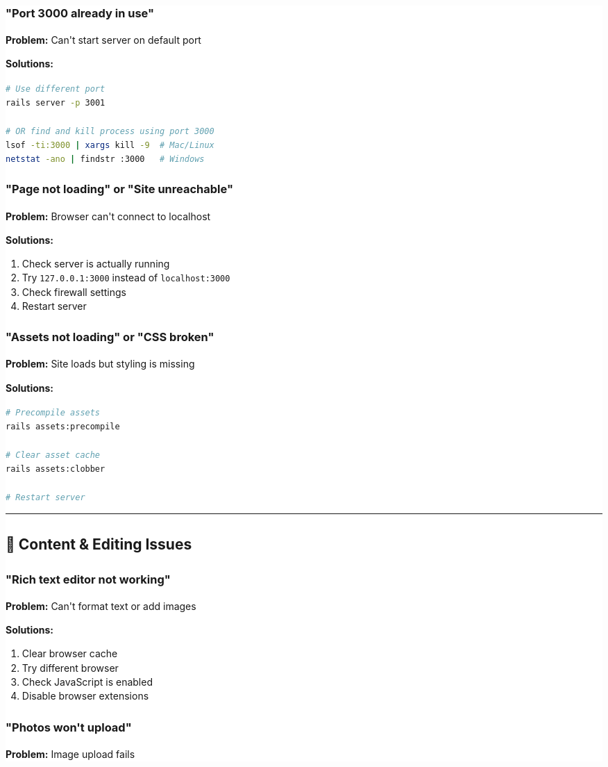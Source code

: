 ### "Port 3000 already in use"
**Problem:** Can't start server on default port

**Solutions:**
```bash
# Use different port
rails server -p 3001

# OR find and kill process using port 3000
lsof -ti:3000 | xargs kill -9  # Mac/Linux
netstat -ano | findstr :3000   # Windows
```

### "Page not loading" or "Site unreachable"
**Problem:** Browser can't connect to localhost

**Solutions:**
1. Check server is actually running
2. Try `127.0.0.1:3000` instead of `localhost:3000`
3. Check firewall settings
4. Restart server

### "Assets not loading" or "CSS broken"
**Problem:** Site loads but styling is missing

**Solutions:**
```bash
# Precompile assets
rails assets:precompile

# Clear asset cache
rails assets:clobber

# Restart server
```

---

## 📝 **Content & Editing Issues**

### "Rich text editor not working"
**Problem:** Can't format text or add images

**Solutions:**
1. Clear browser cache
2. Try different browser
3. Check JavaScript is enabled
4. Disable browser extensions

### "Photos won't upload"
**Problem:** Image upload fails
